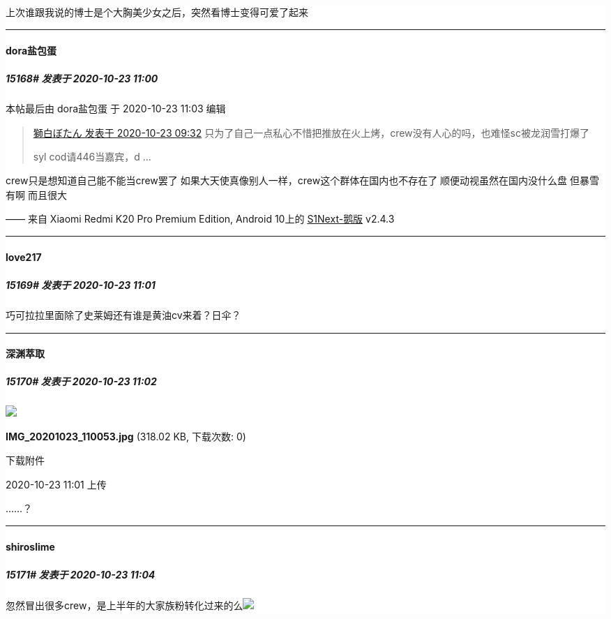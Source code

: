 
上次谁跟我说的博士是个大胸美少女之后，突然看博士变得可爱了起来


*****

####  dora盐包蛋  
##### 15168#       发表于 2020-10-23 11:00


 本帖最后由 dora盐包蛋 于 2020-10-23 11:03 编辑 
<blockquote><a href="httphttps://bbs.saraba1st.com/2b/forum.php?mod=redirect&amp;goto=findpost&amp;pid=49136851&amp;ptid=1963466" target="_blank">獅白ぼたん 发表于 2020-10-23 09:32</a>
只为了自己一点私心不惜把推放在火上烤，crew没有人心的吗，也难怪sc被龙润雪打爆了

syl cod请446当嘉宾，d ...</blockquote>
crew只是想知道自己能不能当crew罢了 如果大天使真像别人一样，crew这个群体在国内也不存在了
顺便动视虽然在国内没什么盘 但暴雪有啊 而且很大

—— 来自 Xiaomi Redmi K20 Pro Premium Edition, Android 10上的 [S1Next-鹅版](https://github.com/ykrank/S1-Next/releases) v2.4.3


*****

####  love217  
##### 15169#       发表于 2020-10-23 11:01


巧可拉拉里面除了史莱姆还有谁是黄油cv来着？日伞？


*****

####  深渊萃取  
##### 15170#       发表于 2020-10-23 11:02


<img src="https://img.saraba1st.com/forum/202010/23/110134ljo9omm1fpmyoobv.jpg" referrerpolicy="no-referrer">


<strong>IMG_20201023_110053.jpg</strong> (318.02 KB, 下载次数: 0)

下载附件

2020-10-23 11:01 上传


……？


*****

####  shiroslime  
##### 15171#       发表于 2020-10-23 11:04


忽然冒出很多crew，是上半年的大家族粉转化过来的么<img src="https://static.saraba1st.com/image/smiley/face2017/067.png" referrerpolicy="no-referrer">

